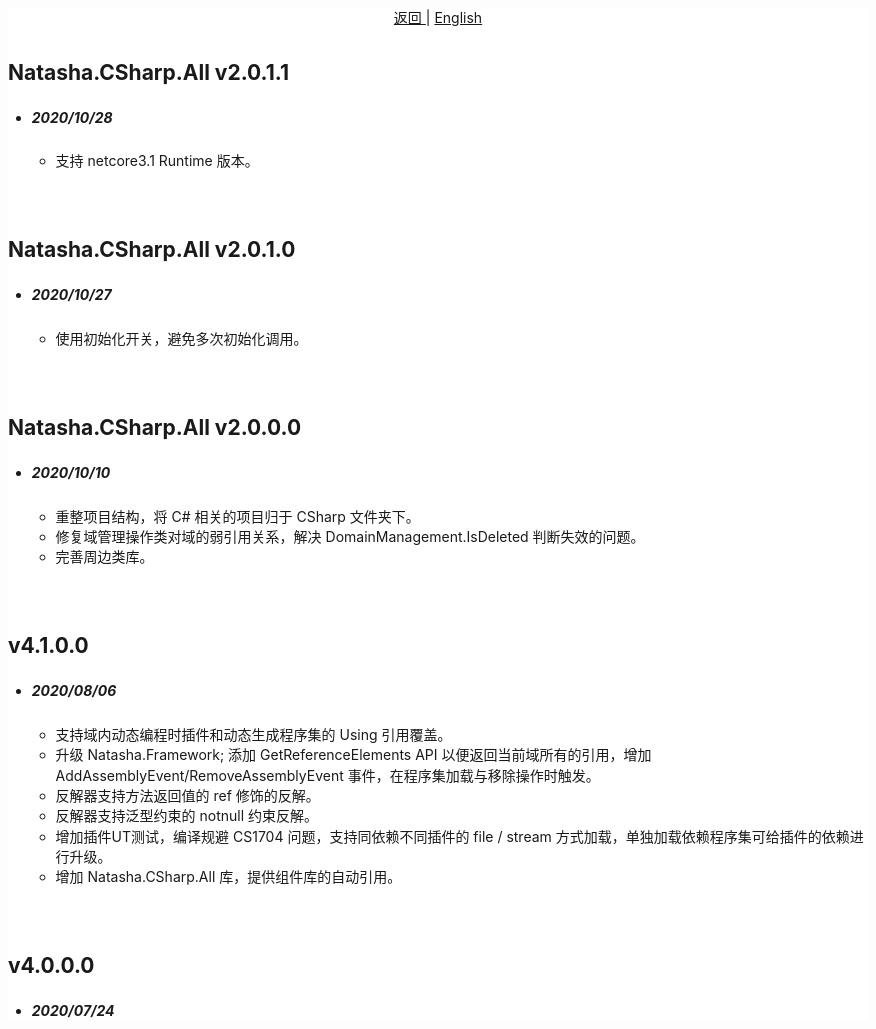 
<p align="center">
 <a href="https://natasha.dotnetcore.xyz/"> 返回 </a> |  <a href="https://natasha.dotnetcore.xyz/en/update/2020.html"> English </a>
</p>     

## Natasha.CSharp.All v2.0.1.1  
 
  - ##### 2020/10/28
 
    - 支持 netcore3.1 Runtime 版本。  
    
 <br/>  


## Natasha.CSharp.All v2.0.1.0  
 
  - ##### 2020/10/27
 
    - 使用初始化开关，避免多次初始化调用。  
    
 <br/>  


## Natasha.CSharp.All v2.0.0.0  
 
 
 - ##### 2020/10/10
 
    - 重整项目结构，将 C# 相关的项目归于 CSharp 文件夹下。
    - 修复域管理操作类对域的弱引用关系，解决 DomainManagement.IsDeleted 判断失效的问题。
    - 完善周边类库。 

 <br/>  


  
 ## v4.1.0.0  
 
 
 - ##### 2020/08/06
 
    - 支持域内动态编程时插件和动态生成程序集的 Using 引用覆盖。
    - 升级 Natasha.Framework; 添加 GetReferenceElements API 以便返回当前域所有的引用，增加 AddAssemblyEvent/RemoveAssemblyEvent 事件，在程序集加载与移除操作时触发。
    - 反解器支持方法返回值的 ref 修饰的反解。 
    - 反解器支持泛型约束的 notnull 约束反解。
    - 增加插件UT测试，编译规避 CS1704 问题，支持同依赖不同插件的 file / stream 方式加载，单独加载依赖程序集可给插件的依赖进行升级。
    - 增加 Natasha.CSharp.All 库，提供组件库的自动引用。

 <br/>  


 ## v4.0.0.0  
 
 
 - ##### 2020/07/24
 